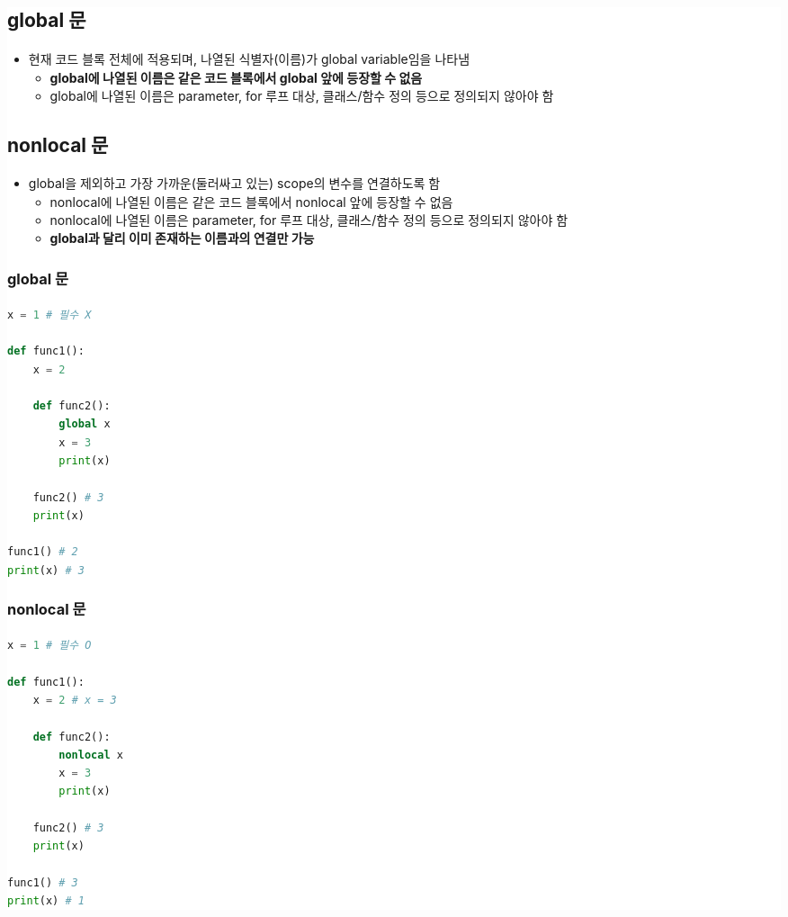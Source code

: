 ## global 문

- 현재 코드 블록 전체에 적용되며, 나열된 식별자(이름)가 global variable임을 나타냄
    - **global에 나열된 이름은 같은 코드 블록에서 global 앞에 등장할 수 없음**
    - global에 나열된 이름은 parameter, for 루프 대상, 클래스/함수 정의 등으로 정의되지 않아야 함

## nonlocal 문

- global을 제외하고 가장 가까운(둘러싸고 있는) scope의 변수를 연결하도록 함
    - nonlocal에 나열된 이름은 같은 코드 블록에서 nonlocal 앞에 등장할 수 없음
    - nonlocal에 나열된 이름은 parameter, for 루프 대상, 클래스/함수 정의 등으로 정의되지 않아야 함
    - **global과 달리 이미 존재하는 이름과의 연결만 가능**

### global 문

```python
x = 1 # 필수 X

def func1():
    x = 2

    def func2():
        global x
        x = 3
        print(x)

    func2() # 3
    print(x)

func1() # 2
print(x) # 3
```

### nonlocal 문

```python
x = 1 # 필수 O

def func1():
    x = 2 # x = 3

    def func2():
        nonlocal x
        x = 3
        print(x)

    func2() # 3
    print(x)

func1() # 3
print(x) # 1
```
